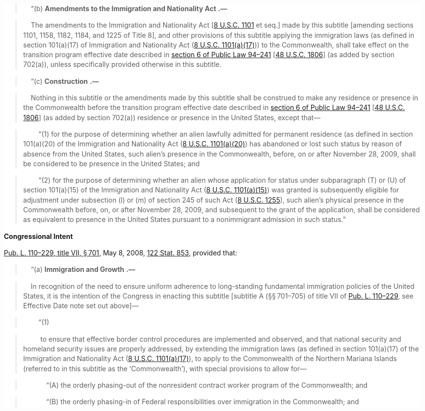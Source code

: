 >     “(b)  __Amendments to the Immigration and Nationality Act__  __.—__ 

>     The amendments to the Immigration and Nationality Act \[[8 U.S.C. 1101][/us/usc/t8/s1101] et seq.\] made by this subtitle \[amending sections 1101, 1158, 1182, 1184, and 1225 of Title 8\], and other provisions of this subtitle applying the immigration laws (as defined in section 101(a)(17) of Immigration and Nationality Act ([8 U.S.C. 1101(a)(17)][/us/usc/t8/s1101/a/17])) to the Commonwealth, shall take effect on the transition program effective date described in [section 6 of Public Law 94–241][/us/pl/94/241/s6] \[[48 U.S.C. 1806][/us/usc/t48/s1806]\] (as added by section 702(a)), unless specifically provided otherwise in this subtitle.

>     “(c)  __Construction__  __.—__ 

>     Nothing in this subtitle or the amendments made by this subtitle shall be construed to make any residence or presence in the Commonwealth before the transition program effective date described in [section 6 of Public Law 94–241][/us/pl/94/241/s6] \[[48 U.S.C. 1806][/us/usc/t48/s1806]\] (as added by section 702(a)) residence or presence in the United States, except that—

>         “(1) for the purpose of determining whether an alien lawfully admitted for permanent residence (as defined in section 101(a)(20) of the Immigration and Nationality Act ([8 U.S.C. 1101(a)(20)][/us/usc/t8/s1101/a/20]) has abandoned or lost such status by reason of absence from the United States, such alien’s presence in the Commonwealth, before, on or after November 28, 2009, shall be considered to be presence in the United States; and

>         “(2) for the purpose of determining whether an alien whose application for status under subparagraph (T) or (U) of section 101(a)(15) of the Immigration and Nationality Act ([8 U.S.C. 1101(a)(15)][/us/usc/t8/s1101/a/15]) was granted is subsequently eligible for adjustment under subsection (l) or (m) of section 245 of such Act ([8 U.S.C. 1255][/us/usc/t8/s1255]), such alien’s physical presence in the Commonwealth before, on, or after November 28, 2009, and subsequent to the grant of the application, shall be considered as equivalent to presence in the United States pursuant to a nonimmigrant admission in such status.”

 __Congressional Intent__ 

[Pub. L. 110–229, title VII, § 701][/us/pl/110/229/s701], May 8, 2008, [122 Stat. 853][/us/stat/122/853], provided that:

>     “(a)  __Immigration and Growth__  __.—__ 

>     In recognition of the need to ensure uniform adherence to long-standing fundamental immigration policies of the United States, it is the intention of the Congress in enacting this subtitle \[subtitle A (§§ 701–705) of title VII of [Pub. L. 110–229][/us/pl/110/229], see Effective Date note set out above\]—

>         “(1)

>          to ensure that effective border control procedures are implemented and observed, and that national security and homeland security issues are properly addressed, by extending the immigration laws (as defined in section 101(a)(17) of the Immigration and Nationality Act ([8 U.S.C. 1101(a)(17)][/us/usc/t8/s1101/a/17]), to apply to the Commonwealth of the Northern Mariana Islands (referred to in this subtitle as the ‘Commonwealth’), with special provisions to allow for—

>             “(A) the orderly phasing-out of the nonresident contract worker program of the Commonwealth; and

>             “(B) the orderly phasing-in of Federal responsibilities over immigration in the Commonwealth; and


[/us/usc/t8/s1101/a/17]: https://publicdocs.github.io/go/links?ns=uslm&ref=%2Fus%2Fusc%2Ft8%2Fs1101%2Fa%2F17
[/us/usc/t8/s1356/m]: https://publicdocs.github.io/go/links?ns=uslm&ref=%2Fus%2Fusc%2Ft8%2Fs1356%2Fm
[/us/usc/t8/s1158]: https://publicdocs.github.io/go/links?ns=uslm&ref=%2Fus%2Fusc%2Ft8%2Fs1158
[/us/usc/t8/s1101/a/15/H]: https://publicdocs.github.io/go/links?ns=uslm&ref=%2Fus%2Fusc%2Ft8%2Fs1101%2Fa%2F15%2FH
[/us/usc/t8/s1184/g]: https://publicdocs.github.io/go/links?ns=uslm&ref=%2Fus%2Fusc%2Ft8%2Fs1184%2Fg
[/us/usc/t8/s1101/a/15/E]: https://publicdocs.github.io/go/links?ns=uslm&ref=%2Fus%2Fusc%2Ft8%2Fs1101%2Fa%2F15%2FE
[/us/usc/t8/s1101/a/15/E/ii]: https://publicdocs.github.io/go/links?ns=uslm&ref=%2Fus%2Fusc%2Ft8%2Fs1101%2Fa%2F15%2FE%2Fii
[/us/usc/t8/s1101/a/15]: https://publicdocs.github.io/go/links?ns=uslm&ref=%2Fus%2Fusc%2Ft8%2Fs1101%2Fa%2F15
[/us/usc/t8/s1258]: https://publicdocs.github.io/go/links?ns=uslm&ref=%2Fus%2Fusc%2Ft8%2Fs1258
[/us/usc/t8/s1255]: https://publicdocs.github.io/go/links?ns=uslm&ref=%2Fus%2Fusc%2Ft8%2Fs1255
[/us/usc/t8/s1101]: https://publicdocs.github.io/go/links?ns=uslm&ref=%2Fus%2Fusc%2Ft8%2Fs1101
[/us/usc/t8/s1101/a/38]: https://publicdocs.github.io/go/links?ns=uslm&ref=%2Fus%2Fusc%2Ft8%2Fs1101%2Fa%2F38
[/us/usc/t8/s1182/a/6/A]: https://publicdocs.github.io/go/links?ns=uslm&ref=%2Fus%2Fusc%2Ft8%2Fs1182%2Fa%2F6%2FA
[/us/usc/t8/s1182/a/6/A]: https://publicdocs.github.io/go/links?ns=uslm&ref=%2Fus%2Fusc%2Ft8%2Fs1182%2Fa%2F6%2FA
[/us/usc/t8/s1302]: https://publicdocs.github.io/go/links?ns=uslm&ref=%2Fus%2Fusc%2Ft8%2Fs1302
[/us/usc/t8/s1101]: https://publicdocs.github.io/go/links?ns=uslm&ref=%2Fus%2Fusc%2Ft8%2Fs1101
[/us/usc/t8/s1101/a/17]: https://publicdocs.github.io/go/links?ns=uslm&ref=%2Fus%2Fusc%2Ft8%2Fs1101%2Fa%2F17
[/us/usc/t8/s1182/a/9/B]: https://publicdocs.github.io/go/links?ns=uslm&ref=%2Fus%2Fusc%2Ft8%2Fs1182%2Fa%2F9%2FB
[/us/pl/94/241/s6]: https://publicdocs.github.io/go/links?ns=uslm&ref=%2Fus%2Fpl%2F94%2F241%2Fs6
[/us/pl/110/229/s702/a]: https://publicdocs.github.io/go/links?ns=uslm&ref=%2Fus%2Fpl%2F110%2F229%2Fs702%2Fa
[/us/stat/122/854]: https://publicdocs.github.io/go/links?ns=uslm&ref=%2Fus%2Fstat%2F122%2F854
[/us/act/1952-06-27/ch477]: https://publicdocs.github.io/go/links?ns=uslm&ref=%2Fus%2Fact%2F1952-06-27%2Fch477
[/us/stat/66/163]: https://publicdocs.github.io/go/links?ns=uslm&ref=%2Fus%2Fstat%2F66%2F163
[/us/usc/t8/s1101]: https://publicdocs.github.io/go/links?ns=uslm&ref=%2Fus%2Fusc%2Ft8%2Fs1101
[/us/pl/110/229]: https://publicdocs.github.io/go/links?ns=uslm&ref=%2Fus%2Fpl%2F110%2F229
[/us/stat/122/754]: https://publicdocs.github.io/go/links?ns=uslm&ref=%2Fus%2Fstat%2F122%2F754
[/us/usc/t16/s1]: https://publicdocs.github.io/go/links?ns=uslm&ref=%2Fus%2Fusc%2Ft16%2Fs1
[/us/pl/110/229/s705]: https://publicdocs.github.io/go/links?ns=uslm&ref=%2Fus%2Fpl%2F110%2F229%2Fs705
[/us/stat/122/867]: https://publicdocs.github.io/go/links?ns=uslm&ref=%2Fus%2Fstat%2F122%2F867
[/us/pl/113/4/s809]: https://publicdocs.github.io/go/links?ns=uslm&ref=%2Fus%2Fpl%2F113%2F4%2Fs809
[/us/stat/127/117]: https://publicdocs.github.io/go/links?ns=uslm&ref=%2Fus%2Fstat%2F127%2F117
[/us/pl/110/229]: https://publicdocs.github.io/go/links?ns=uslm&ref=%2Fus%2Fpl%2F110%2F229
[/us/usc/t48/s1804]: https://publicdocs.github.io/go/links?ns=uslm&ref=%2Fus%2Fusc%2Ft48%2Fs1804
[/us/usc/t48/s1801]: https://publicdocs.github.io/go/links?ns=uslm&ref=%2Fus%2Fusc%2Ft48%2Fs1801
[/us/usc/t8/s1182]: https://publicdocs.github.io/go/links?ns=uslm&ref=%2Fus%2Fusc%2Ft8%2Fs1182
[/us/usc/t48/s1801]: https://publicdocs.github.io/go/links?ns=uslm&ref=%2Fus%2Fusc%2Ft48%2Fs1801
[/us/usc/t8/s1101]: https://publicdocs.github.io/go/links?ns=uslm&ref=%2Fus%2Fusc%2Ft8%2Fs1101
[/us/usc/t8/s1101/a/17]: https://publicdocs.github.io/go/links?ns=uslm&ref=%2Fus%2Fusc%2Ft8%2Fs1101%2Fa%2F17
[/us/pl/94/241/s6]: https://publicdocs.github.io/go/links?ns=uslm&ref=%2Fus%2Fpl%2F94%2F241%2Fs6
[/us/usc/t48/s1806]: https://publicdocs.github.io/go/links?ns=uslm&ref=%2Fus%2Fusc%2Ft48%2Fs1806
[/us/pl/94/241/s6]: https://publicdocs.github.io/go/links?ns=uslm&ref=%2Fus%2Fpl%2F94%2F241%2Fs6
[/us/usc/t48/s1806]: https://publicdocs.github.io/go/links?ns=uslm&ref=%2Fus%2Fusc%2Ft48%2Fs1806
[/us/usc/t8/s1101/a/20]: https://publicdocs.github.io/go/links?ns=uslm&ref=%2Fus%2Fusc%2Ft8%2Fs1101%2Fa%2F20
[/us/usc/t8/s1101/a/15]: https://publicdocs.github.io/go/links?ns=uslm&ref=%2Fus%2Fusc%2Ft8%2Fs1101%2Fa%2F15
[/us/usc/t8/s1255]: https://publicdocs.github.io/go/links?ns=uslm&ref=%2Fus%2Fusc%2Ft8%2Fs1255
[/us/pl/110/229/s701]: https://publicdocs.github.io/go/links?ns=uslm&ref=%2Fus%2Fpl%2F110%2F229%2Fs701
[/us/stat/122/853]: https://publicdocs.github.io/go/links?ns=uslm&ref=%2Fus%2Fstat%2F122%2F853
[/us/pl/110/229]: https://publicdocs.github.io/go/links?ns=uslm&ref=%2Fus%2Fpl%2F110%2F229
[/us/usc/t8/s1101/a/17]: https://publicdocs.github.io/go/links?ns=uslm&ref=%2Fus%2Fusc%2Ft8%2Fs1101%2Fa%2F17
[/us/pl/110/229/s702/h/1]: https://publicdocs.github.io/go/links?ns=uslm&ref=%2Fus%2Fpl%2F110%2F229%2Fs702%2Fh%2F1
[/us/stat/122/864]: https://publicdocs.github.io/go/links?ns=uslm&ref=%2Fus%2Fstat%2F122%2F864
[/us/usc/t48/s1806]: https://publicdocs.github.io/go/links?ns=uslm&ref=%2Fus%2Fusc%2Ft48%2Fs1806
[/us/pl/94/241]: https://publicdocs.github.io/go/links?ns=uslm&ref=%2Fus%2Fpl%2F94%2F241
[/us/usc/t8/s1101]: https://publicdocs.github.io/go/links?ns=uslm&ref=%2Fus%2Fusc%2Ft8%2Fs1101
[/us/pl/110/229]: https://publicdocs.github.io/go/links?ns=uslm&ref=%2Fus%2Fpl%2F110%2F229
[/us/usc/t8/s1101/a/15/H]: https://publicdocs.github.io/go/links?ns=uslm&ref=%2Fus%2Fusc%2Ft8%2Fs1101%2Fa%2F15%2FH
[/us/pl/110/229/s702/h/4]: https://publicdocs.github.io/go/links?ns=uslm&ref=%2Fus%2Fpl%2F110%2F229%2Fs702%2Fh%2F4
[/us/stat/122/865]: https://publicdocs.github.io/go/links?ns=uslm&ref=%2Fus%2Fstat%2F122%2F865
[/us/pl/110/229]: https://publicdocs.github.io/go/links?ns=uslm&ref=%2Fus%2Fpl%2F110%2F229
[/us/pl/110/229/s702/i]: https://publicdocs.github.io/go/links?ns=uslm&ref=%2Fus%2Fpl%2F110%2F229%2Fs702%2Fi
[/us/stat/122/866]: https://publicdocs.github.io/go/links?ns=uslm&ref=%2Fus%2Fstat%2F122%2F866
[/us/pl/94/241/s6]: https://publicdocs.github.io/go/links?ns=uslm&ref=%2Fus%2Fpl%2F94%2F241%2Fs6
[/us/usc/t48/s1806]: https://publicdocs.github.io/go/links?ns=uslm&ref=%2Fus%2Fusc%2Ft48%2Fs1806
[/us/pl/13/61]: https://publicdocs.github.io/go/links?ns=uslm&ref=%2Fus%2Fpl%2F13%2F61